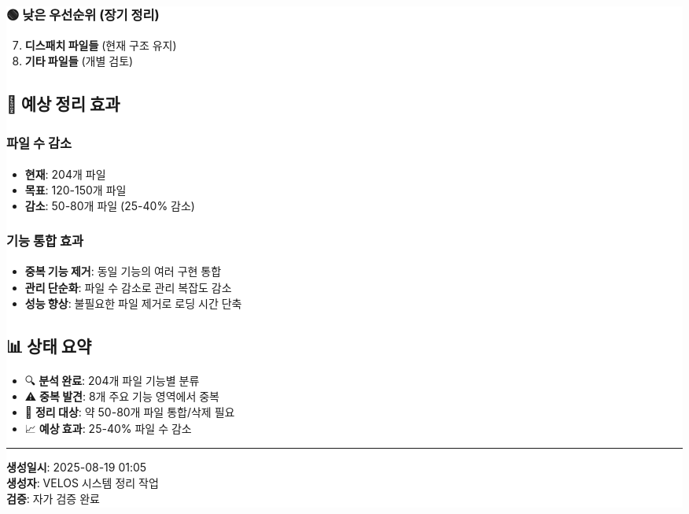 ### 🟢 낮은 우선순위 (장기 정리)
7. **디스패치 파일들** (현재 구조 유지)
8. **기타 파일들** (개별 검토)

## 🎯 예상 정리 효과

### 파일 수 감소
- **현재**: 204개 파일
- **목표**: 120-150개 파일
- **감소**: 50-80개 파일 (25-40% 감소)

### 기능 통합 효과
- **중복 기능 제거**: 동일 기능의 여러 구현 통합
- **관리 단순화**: 파일 수 감소로 관리 복잡도 감소
- **성능 향상**: 불필요한 파일 제거로 로딩 시간 단축

## 📊 상태 요약

- 🔍 **분석 완료**: 204개 파일 기능별 분류
- ⚠️ **중복 발견**: 8개 주요 기능 영역에서 중복
- 🎯 **정리 대상**: 약 50-80개 파일 통합/삭제 필요
- 📈 **예상 효과**: 25-40% 파일 수 감소

---
**생성일시**: 2025-08-19 01:05  
**생성자**: VELOS 시스템 정리 작업  
**검증**: 자가 검증 완료









